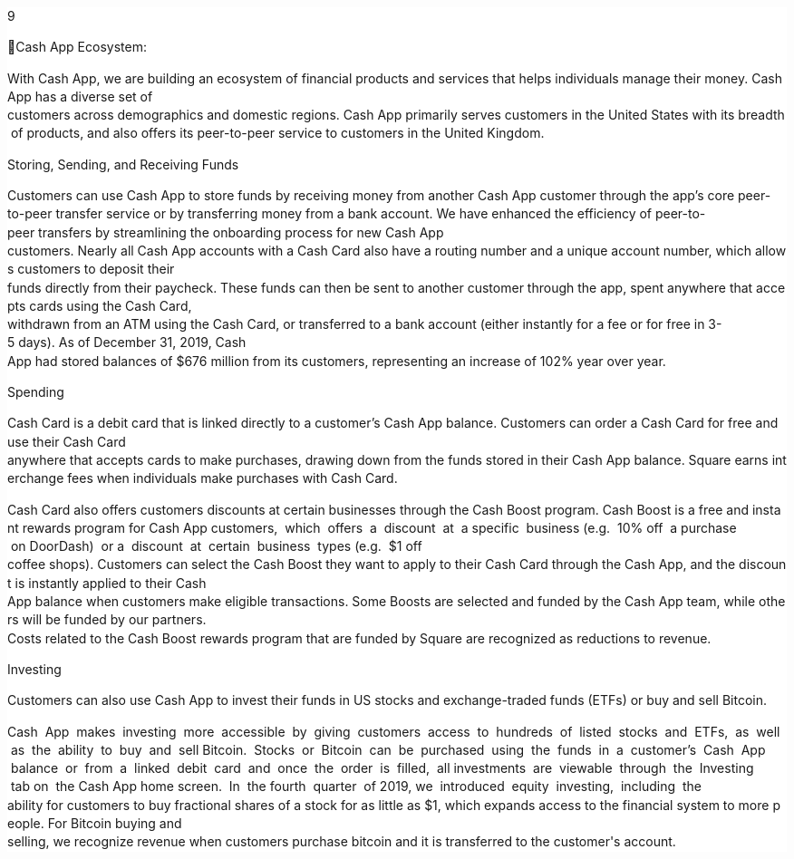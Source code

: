 9

Cash App Ecosystem:

With Cash App, we are building an ecosystem of financial products and services that helps individuals manage their money. Cash App has a diverse set of
customers across demographics and domestic regions. Cash App primarily serves customers in the United States with its breadth of products, and also offers its
peer-to-peer service to customers in the United Kingdom.

Storing, Sending, and Receiving Funds

Customers can use Cash App to store funds by receiving money from another Cash App customer through the app’s core peer-to-peer transfer service or
by transferring money from a bank account. We have enhanced the efficiency of peer-to-peer transfers by streamlining the onboarding process for new Cash App
customers. Nearly all Cash App accounts with a Cash Card also have a routing number and a unique account number, which allows customers to deposit their
funds directly from their paycheck. These funds can then be sent to another customer through the app, spent anywhere that accepts cards using the Cash Card,
withdrawn from an ATM using the Cash Card, or transferred to a bank account (either instantly for a fee or for free in 3-5 days). As of December 31, 2019, Cash
App had stored balances of $676 million from its customers, representing an increase of 102% year over year.

Spending

Cash Card is a debit card that is linked directly to a customer’s Cash App balance. Customers can order a Cash Card for free and use their Cash Card
anywhere that accepts cards to make purchases, drawing down from the funds stored in their Cash App balance. Square earns interchange fees when individuals
make purchases with Cash Card.

Cash Card also offers customers discounts at certain businesses through the Cash Boost program. Cash Boost is a free and instant rewards program for
Cash App customers,  which  offers  a  discount  at  a specific  business (e.g.  10% off  a purchase  on DoorDash)  or a  discount  at  certain  business  types (e.g.  $1 off
coffee shops). Customers can select the Cash Boost they want to apply to their Cash Card through the Cash App, and the discount is instantly applied to their Cash
App balance when customers make eligible transactions. Some Boosts are selected and funded by the Cash App team, while others will be funded by our partners.
Costs related to the Cash Boost rewards program that are funded by Square are recognized as reductions to revenue.

Investing

Customers can also use Cash App to invest their funds in US stocks and exchange-traded funds (ETFs) or buy and sell Bitcoin.

Cash  App  makes  investing  more  accessible  by  giving  customers  access  to  hundreds  of  listed  stocks  and  ETFs,  as  well  as  the  ability  to  buy  and  sell
Bitcoin.  Stocks  or  Bitcoin  can  be  purchased  using  the  funds  in  a  customer’s  Cash  App  balance  or  from  a  linked  debit  card  and  once  the  order  is  filled,  all
investments  are  viewable  through  the  Investing  tab on  the Cash App home screen.  In  the fourth  quarter  of 2019, we  introduced  equity  investing,  including  the
ability for customers to buy fractional shares of a stock for as little as $1, which expands access to the financial system to more people. For Bitcoin buying and
selling, we recognize revenue when customers purchase bitcoin and it is transferred to the customer's account.
